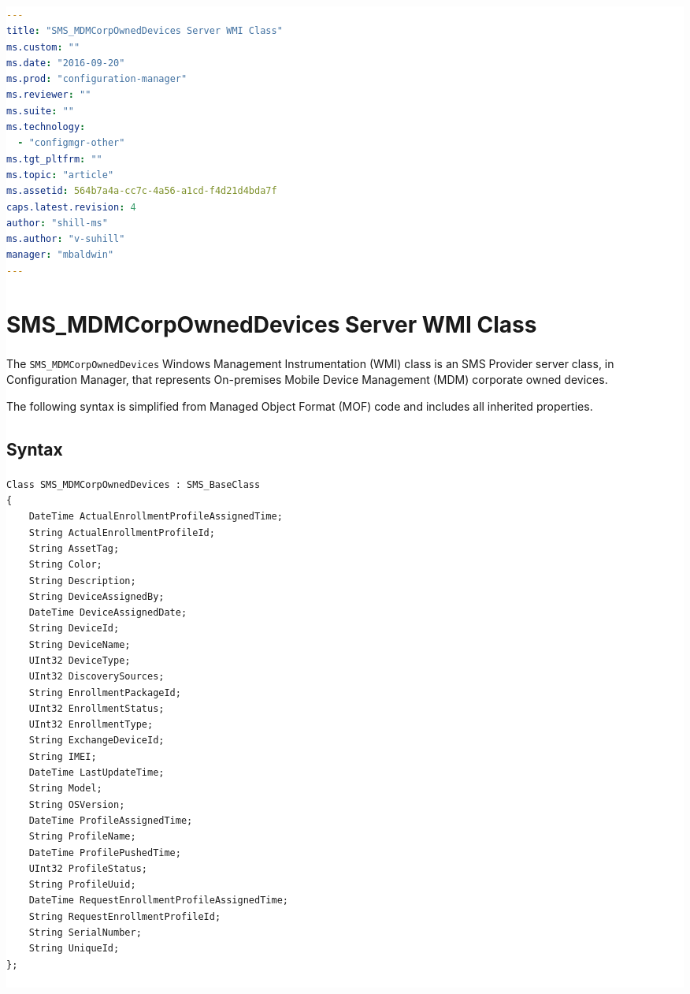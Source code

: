 ```yaml
---
title: "SMS_MDMCorpOwnedDevices Server WMI Class"
ms.custom: ""
ms.date: "2016-09-20"
ms.prod: "configuration-manager"
ms.reviewer: ""
ms.suite: ""
ms.technology: 
  - "configmgr-other"
ms.tgt_pltfrm: ""
ms.topic: "article"
ms.assetid: 564b7a4a-cc7c-4a56-a1cd-f4d21d4bda7f
caps.latest.revision: 4
author: "shill-ms"
ms.author: "v-suhill"
manager: "mbaldwin"
---
```

# SMS_MDMCorpOwnedDevices Server WMI Class
The `SMS_MDMCorpOwnedDevices` Windows Management Instrumentation (WMI) class is an SMS Provider server class, in Configuration Manager, that represents On-premises Mobile Device Management  (MDM)  corporate owned devices.  
  
 The following syntax is simplified from Managed Object Format (MOF) code and includes all inherited properties.  
  
## Syntax  
  
```  
Class SMS_MDMCorpOwnedDevices : SMS_BaseClass  
{  
    DateTime ActualEnrollmentProfileAssignedTime;  
    String ActualEnrollmentProfileId;  
    String AssetTag;  
    String Color;  
    String Description;  
    String DeviceAssignedBy;  
    DateTime DeviceAssignedDate;  
    String DeviceId;  
    String DeviceName;  
    UInt32 DeviceType;  
    UInt32 DiscoverySources;  
    String EnrollmentPackageId;  
    UInt32 EnrollmentStatus;  
    UInt32 EnrollmentType;  
    String ExchangeDeviceId;  
    String IMEI;  
    DateTime LastUpdateTime;  
    String Model;  
    String OSVersion;  
    DateTime ProfileAssignedTime;  
    String ProfileName;  
    DateTime ProfilePushedTime;  
    UInt32 ProfileStatus;  
    String ProfileUuid;  
    DateTime RequestEnrollmentProfileAssignedTime;  
    String RequestEnrollmentProfileId;  
    String SerialNumber;  
    String UniqueId;  
};  
  
```